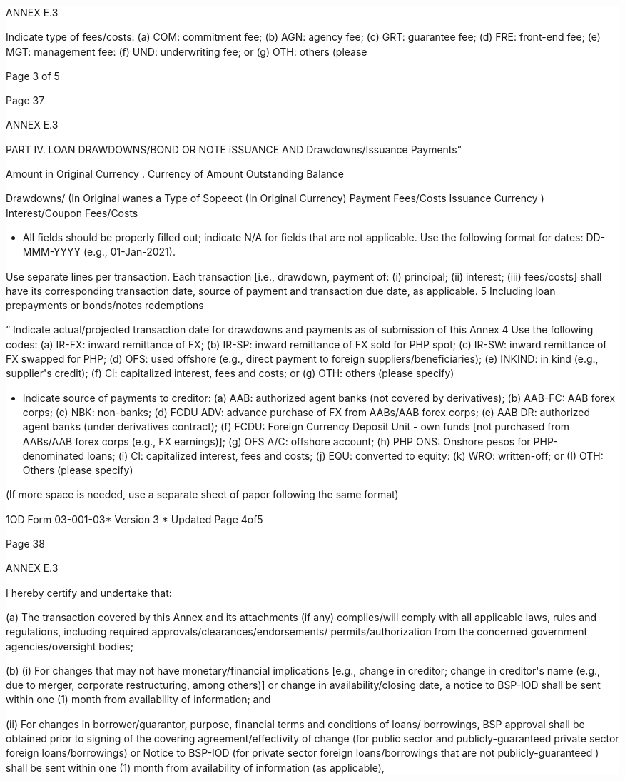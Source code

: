 ANNEX E.3

Indicate type of fees/costs: (a) COM: commitment fee; (b) AGN: agency fee; (c) GRT: guarantee fee; (d) FRE: front-end fee; (e) MGT: management fee: (f) UND: underwriting fee; or (g) OTH: others (please

Page 3 of 5

Page 37

ANNEX E.3

PART IV. LOAN DRAWDOWNS/BOND OR NOTE iSSUANCE AND Drawdowns/Issuance Payments”

Amount in Original Currency . Currency of Amount Outstanding Balance

Drawdowns/ (In Original wanes a Type of Sopeeot (In Original Currency) Payment Fees/Costs Issuance Currency ) Interest/Coupon Fees/Costs

* All fields should be properly filled out; indicate N/A for fields that are not applicable. Use the following format for dates: DD-MMM-YYYY (e.g., 01-Jan-2021).

Use separate lines per transaction. Each transaction [i.e., drawdown, payment of: (i) principal; (ii) interest; (iii) fees/costs] shall have its corresponding transaction date, source of payment and transaction due date, as applicable. 5 Including loan prepayments or bonds/notes redemptions

“ Indicate actual/projected transaction date for drawdowns and payments as of submission of this Annex 4 Use the following codes: (a) IR-FX: inward remittance of FX; (b) IR-SP: inward remittance of FX sold for PHP spot; (c) IR-SW: inward remittance of FX swapped for PHP; (d) OFS: used offshore (e.g., direct payment to foreign suppliers/beneficiaries); (e) INKIND: in kind (e.g., supplier's credit); (f) Cl: capitalized interest, fees and costs; or (g) OTH: others (please specify)

* Indicate source of payments to creditor: (a) AAB: authorized agent banks (not covered by derivatives); (b) AAB-FC: AAB forex corps; (c) NBK: non-banks; (d) FCDU ADV: advance purchase of FX from AABs/AAB forex corps; (e) AAB DR: authorized agent banks (under derivatives contract); (f) FCDU: Foreign Currency Deposit Unit - own funds [not purchased from AABs/AAB forex corps (e.g., FX earnings)]; (g) OFS A/C: offshore account; (h) PHP ONS: Onshore pesos for PHP-denominated loans; (i) Cl: capitalized interest, fees and costs; (j) EQU: converted to equity: (k) WRO: written-off; or (I) OTH: Others (please specify)

(lf more space is needed, use a separate sheet of paper following the same format)

1OD Form 03-001-03* Version 3 * Updated <date> Page 4of5

Page 38

ANNEX E.3

I hereby certify and undertake that:

(a) The transaction covered by this Annex and its attachments (if any) complies/will comply with all applicable laws, rules and regulations, including required approvals/clearances/endorsements/ permits/authorization from the concerned government agencies/oversight bodies;

(b) (i) For changes that may not have monetary/financial implications [e.g., change in creditor; change in creditor's name (e.g., due to merger, corporate restructuring, among others)] or change in availability/closing date, a notice to BSP-IOD shall be sent within one (1) month from availability of information; and

(ii) For changes in borrower/guarantor, purpose, financial terms and conditions of loans/ borrowings, BSP approval shall be obtained prior to signing of the covering agreement/effectivity of change (for public sector and publicly-guaranteed private sector foreign loans/borrowings) or Notice to BSP-IOD (for private sector foreign loans/borrowings that are not publicly-guaranteed ) shall be sent within one (1) month from availability of information (as applicable),
